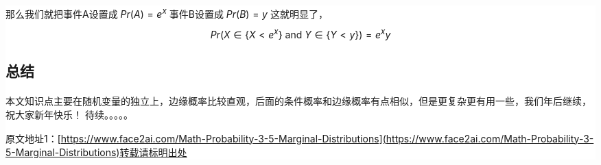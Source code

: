 那么我们就把事件A设置成 $Pr(A)=e^x$ 事件B设置成 $Pr(B)=y$ 这就明显了，
$$
Pr(X\in \{X<e^x\} \text{ and } Y \in \{Y<y\})=e^xy
$$

## 总结
本文知识点主要在随机变量的独立上，边缘概率比较直观，后面的条件概率和边缘概率有点相似，但是更复杂更有用一些，我们年后继续，祝大家新年快乐！
待续。。。。。





原文地址1：[https://www.face2ai.com/Math-Probability-3-5-Marginal-Distributions](https://www.face2ai.com/Math-Probability-3-5-Marginal-Distributions)转载请标明出处
